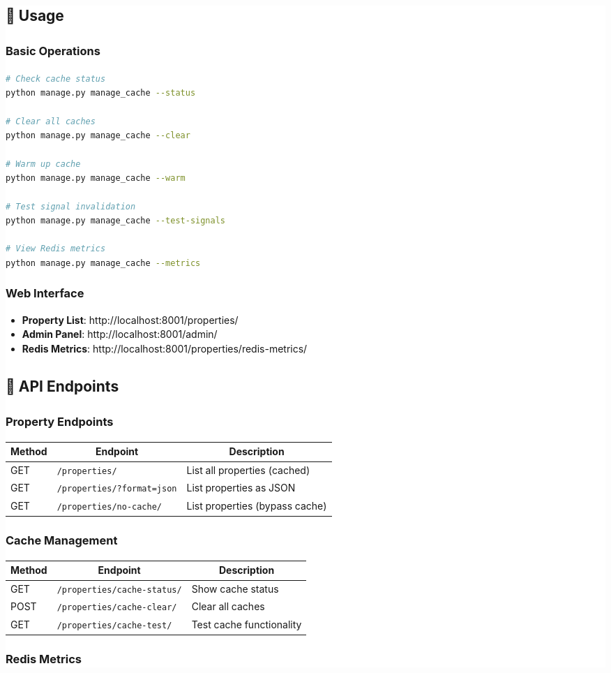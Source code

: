 ## 🎯 Usage

### Basic Operations

```bash
# Check cache status
python manage.py manage_cache --status

# Clear all caches
python manage.py manage_cache --clear

# Warm up cache
python manage.py manage_cache --warm

# Test signal invalidation
python manage.py manage_cache --test-signals

# View Redis metrics
python manage.py manage_cache --metrics
```

### Web Interface

- **Property List**: http://localhost:8001/properties/
- **Admin Panel**: http://localhost:8001/admin/
- **Redis Metrics**: http://localhost:8001/properties/redis-metrics/

## 🔌 API Endpoints

### Property Endpoints

| Method | Endpoint | Description |
|--------|----------|-------------|
| GET | `/properties/` | List all properties (cached) |
| GET | `/properties/?format=json` | List properties as JSON |
| GET | `/properties/no-cache/` | List properties (bypass cache) |

### Cache Management

| Method | Endpoint | Description |
|--------|----------|-------------|
| GET | `/properties/cache-status/` | Show cache status |
| POST | `/properties/cache-clear/` | Clear all caches |
| GET | `/properties/cache-test/` | Test cache functionality |

### Redis Metrics
